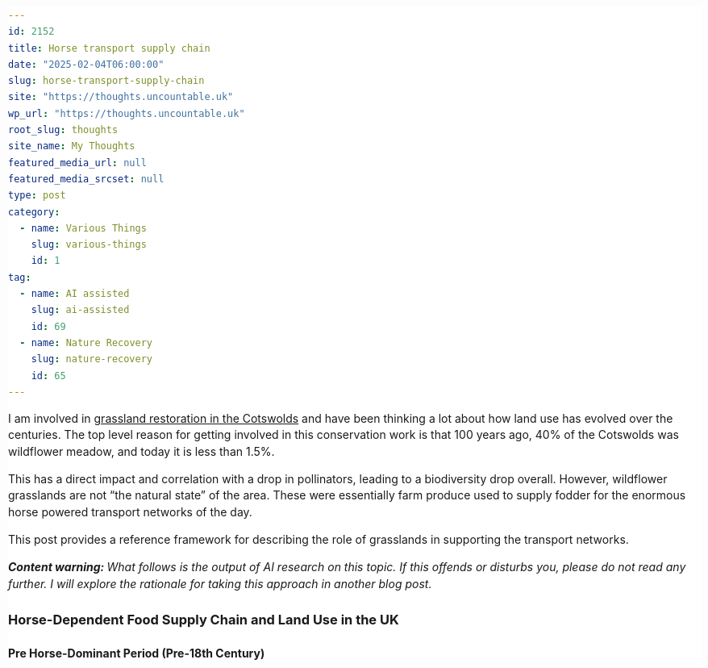 ```yaml
---
id: 2152
title: Horse transport supply chain
date: "2025-02-04T06:00:00"
slug: horse-transport-supply-chain
site: "https://thoughts.uncountable.uk"
wp_url: "https://thoughts.uncountable.uk"
root_slug: thoughts
site_name: My Thoughts
featured_media_url: null
featured_media_srcset: null
type: post
category:
  - name: Various Things
    slug: various-things
    id: 1
tag:
  - name: AI assisted
    slug: ai-assisted
    id: 69
  - name: Nature Recovery
    slug: nature-recovery
    id: 65
---
```



<p>I am involved in <a href="https://diary.uncountable.uk/projects/glorious-grasslands/">grassland restoration in the Cotswolds</a> and have been thinking a lot about how land use has evolved over the centuries.  The top level reason for getting involved in this conservation work is that 100 years ago, 40% of the Cotswolds was wildflower meadow, and today it is less than 1.5%.</p>



<p>This has a direct impact and correlation with a drop in pollinators, leading to a biodiversity drop overall.  However, wildflower grasslands are not &#8220;the natural state&#8221; of the area.  These were essentially farm produce used to supply fodder for the enormous horse powered transport networks of the day.</p>



<p>This post provides a reference framework for describing the role of grasslands in supporting the transport networks.</p>



<p><em><strong>Content warning: </strong> What follows is the output of AI research on this topic.  If this offends or disturbs you, please do not read any further.  I will explore the rationale for taking this approach in another blog post. </em></p>



<h3 class="wp-block-heading">Horse-Dependent Food Supply Chain and Land Use in the UK</h3>



<h4 class="wp-block-heading">Pre Horse-Dominant Period (Pre-18th Century)</h4>
